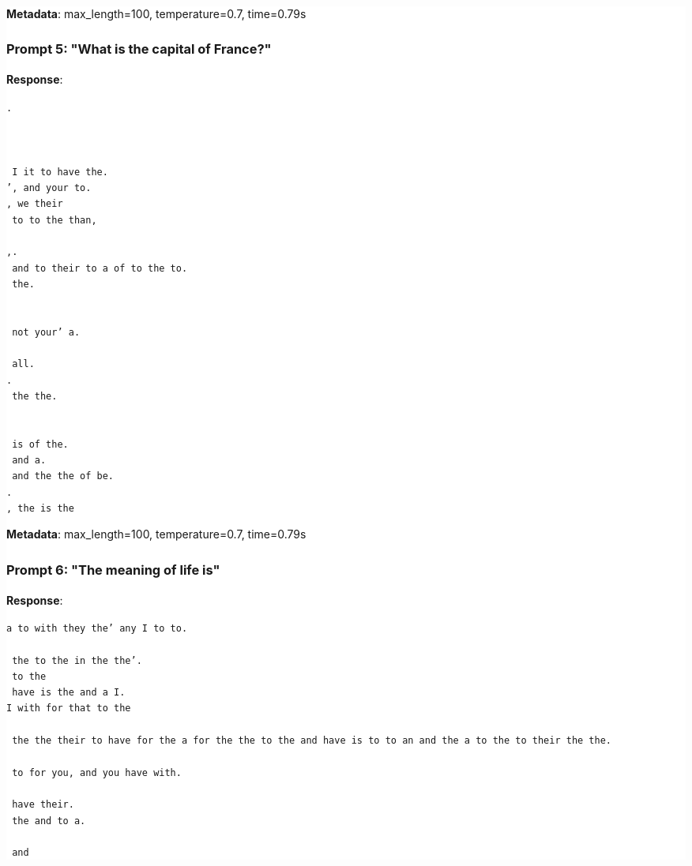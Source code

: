 **Metadata**: max_length=100, temperature=0.7, time=0.79s

### Prompt 5: "What is the capital of France?"

**Response**:
```
.



 I it to have the.
’, and your to.
, we their
 to to the than,

,.
 and to their to a of to the to.
 the.


 not your’ a.

 all.
.
 the the.


 is of the.
 and a.
 and the the of be.
.
, the is the
```

**Metadata**: max_length=100, temperature=0.7, time=0.79s

### Prompt 6: "The meaning of life is"

**Response**:
```
a to with they the’ any I to to.

 the to the in the the’.
 to the
 have is the and a I.
I with for that to the

 the the their to have for the a for the the to the and have is to to an and the a to the to their the the.

 to for you, and you have with.

 have their.
 the and to a.

 and
```
